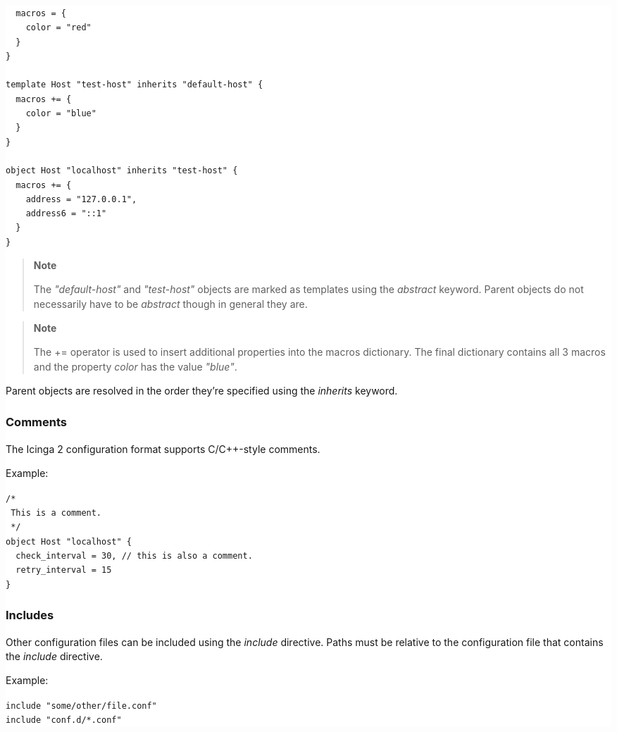       macros = {
        color = "red"
      }
    }

    template Host "test-host" inherits "default-host" {
      macros += {
        color = "blue"
      }
    }

    object Host "localhost" inherits "test-host" {
      macros += {
        address = "127.0.0.1",
        address6 = "::1"
      }
    }

> **Note**
>
> The *"default-host"* and *"test-host"* objects are marked as templates
> using the *abstract* keyword. Parent objects do not necessarily have
> to be *abstract* though in general they are.

> **Note**
>
> The += operator is used to insert additional properties into the
> macros dictionary. The final dictionary contains all 3 macros and the
> property *color* has the value *"blue"*.

Parent objects are resolved in the order they’re specified using the
*inherits* keyword.

### Comments

The Icinga 2 configuration format supports C/C++-style comments.

Example:

    /*
     This is a comment.
     */
    object Host "localhost" {
      check_interval = 30, // this is also a comment.
      retry_interval = 15
    }

### Includes

Other configuration files can be included using the *include* directive.
Paths must be relative to the configuration file that contains the
*include* directive.

Example:

    include "some/other/file.conf"
    include "conf.d/*.conf"
